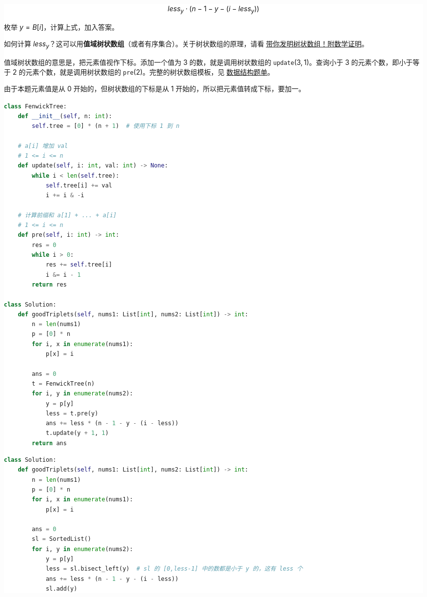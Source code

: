 $$
\textit{less}_y\cdot(n-1-y-(i-\textit{less}_y))
$$

枚举 $y=B[i]$，计算上式，加入答案。

如何计算 $\textit{less}_y$？这可以用**值域树状数组**（或者有序集合）。关于树状数组的原理，请看 [带你发明树状数组！附数学证明](https://leetcode.cn/problems/range-sum-query-mutable/solution/dai-ni-fa-ming-shu-zhuang-shu-zu-fu-shu-lyfll/)。

值域树状数组的意思是，把元素值视作下标。添加一个值为 $3$ 的数，就是调用树状数组的 $\texttt{update}(3,1)$。查询小于 $3$ 的元素个数，即小于等于 $2$ 的元素个数，就是调用树状数组的 $\texttt{pre}(2)$。完整的树状数组模板，见 [数据结构题单](https://leetcode.cn/circle/discuss/mOr1u6/)。

由于本题元素值是从 $0$ 开始的，但树状数组的下标是从 $1$ 开始的，所以把元素值转成下标，要加一。

```py [sol-Python3]
class FenwickTree:
    def __init__(self, n: int):
        self.tree = [0] * (n + 1)  # 使用下标 1 到 n

    # a[i] 增加 val
    # 1 <= i <= n
    def update(self, i: int, val: int) -> None:
        while i < len(self.tree):
            self.tree[i] += val
            i += i & -i

    # 计算前缀和 a[1] + ... + a[i]
    # 1 <= i <= n
    def pre(self, i: int) -> int:
        res = 0
        while i > 0:
            res += self.tree[i]
            i &= i - 1
        return res

class Solution:
    def goodTriplets(self, nums1: List[int], nums2: List[int]) -> int:
        n = len(nums1)
        p = [0] * n
        for i, x in enumerate(nums1):
            p[x] = i

        ans = 0
        t = FenwickTree(n)
        for i, y in enumerate(nums2):
            y = p[y]
            less = t.pre(y)
            ans += less * (n - 1 - y - (i - less))
            t.update(y + 1, 1)
        return ans
```

```py [sol-Python3 SortedList]
class Solution:
    def goodTriplets(self, nums1: List[int], nums2: List[int]) -> int:
        n = len(nums1)
        p = [0] * n
        for i, x in enumerate(nums1):
            p[x] = i

        ans = 0
        sl = SortedList()
        for i, y in enumerate(nums2):
            y = p[y]
            less = sl.bisect_left(y)  # sl 的 [0,less-1] 中的数都是小于 y 的，这有 less 个
            ans += less * (n - 1 - y - (i - less))
            sl.add(y)
```